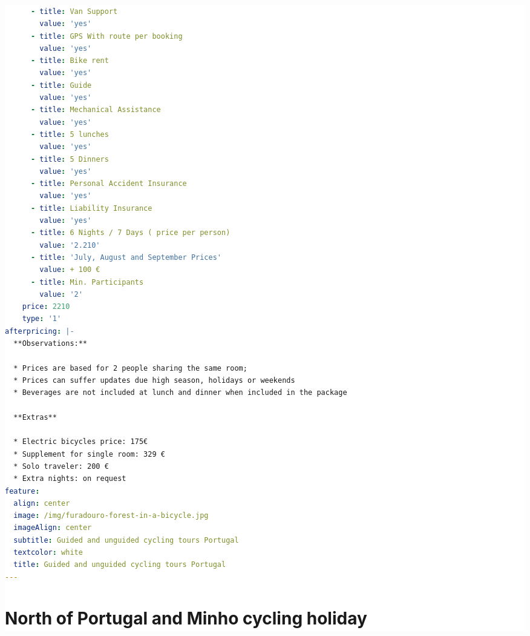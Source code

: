 ```yaml
      - title: Van Support
        value: 'yes'
      - title: GPS With route per booking
        value: 'yes'
      - title: Bike rent
        value: 'yes'
      - title: Guide
        value: 'yes'
      - title: Mechanical Assistance
        value: 'yes'
      - title: 5 lunches
        value: 'yes'
      - title: 5 Dinners
        value: 'yes'
      - title: Personal Accident Insurance
        value: 'yes'
      - title: Liability Insurance
        value: 'yes'
      - title: 6 Nights / 7 Days ( price per person)
        value: '2.210'
      - title: 'July, August and September Prices'
        value: + 100 €
      - title: Min. Participants
        value: '2'
    price: 2210
    type: '1'
afterpricing: |-
  **Observations:**

  * Prices are based for 2 people sharing the same room;
  * Prices can suffer updates due high season, holidays or weekends
  * Beverages are not included at lunch and dinner when included in the package

  **Extras**

  * Electric bicycles price: 175€
  * Supplement for single room: 329 €
  * Solo traveler: 200 €
  * Extra nights: on request
feature:
  align: center
  image: /img/furadouro-forest-in-a-bicycle.jpg
  imageAlign: center
  subtitle: Guided and unguided cycling tours Portugal
  textcolor: white
  title: Guided and unguided cycling tours Portugal
---
```

# North of Portugal and Minho cycling holiday
